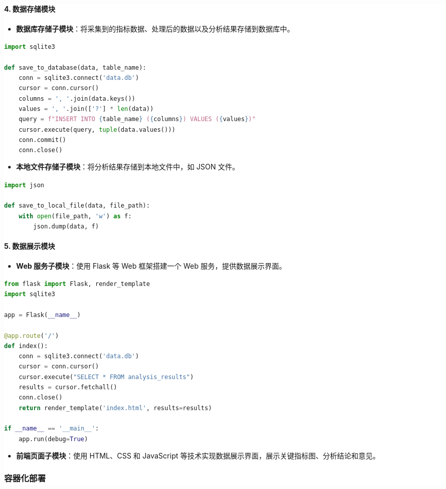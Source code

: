 #### 4. 数据存储模块

- **数据库存储子模块**：将采集到的指标数据、处理后的数据以及分析结果存储到数据库中。

```python
import sqlite3

def save_to_database(data, table_name):
    conn = sqlite3.connect('data.db')
    cursor = conn.cursor()
    columns = ', '.join(data.keys())
    values = ', '.join(['?'] * len(data))
    query = f"INSERT INTO {table_name} ({columns}) VALUES ({values})"
    cursor.execute(query, tuple(data.values()))
    conn.commit()
    conn.close()
```

- **本地文件存储子模块**：将分析结果存储到本地文件中，如 JSON 文件。

```python
import json

def save_to_local_file(data, file_path):
    with open(file_path, 'w') as f:
        json.dump(data, f)
```

#### 5. 数据展示模块

- **Web 服务子模块**：使用 Flask 等 Web 框架搭建一个 Web 服务，提供数据展示界面。

```python
from flask import Flask, render_template
import sqlite3

app = Flask(__name__)

@app.route('/')
def index():
    conn = sqlite3.connect('data.db')
    cursor = conn.cursor()
    cursor.execute("SELECT * FROM analysis_results")
    results = cursor.fetchall()
    conn.close()
    return render_template('index.html', results=results)

if __name__ == '__main__':
    app.run(debug=True)
```

- **前端页面子模块**：使用 HTML、CSS 和 JavaScript 等技术实现数据展示界面，展示关键指标图、分析结论和意见。

### 容器化部署
